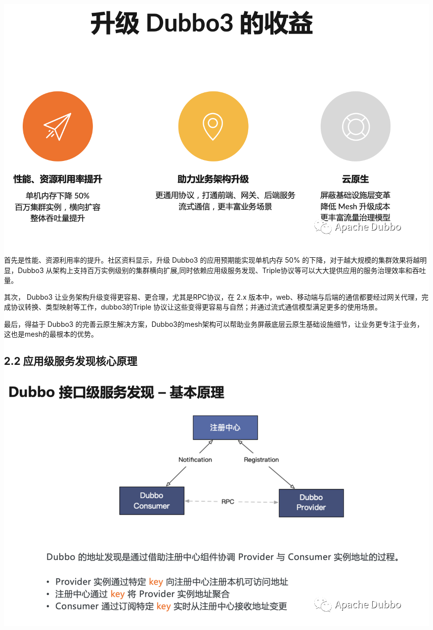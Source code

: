 ![pingan](/imgs/v3/users/pingan-3.png)

首先是性能、资源利用率的提升。社区资料显示，升级 Dubbo3 的应用预期能实现单机内存 50% 的下降，对于越大规模的集群效果将越明显，Dubbo3 从架构上支持百万实例级别的集群横向扩展,同时依赖应用级服务发现、Triple协议等可以大大提供应用的服务治理效率和吞吐量。

其次， Dubbo3 让业务架构升级变得更容易、更合理，尤其是RPC协议，在 2.x 版本中，web、移动端与后端的通信都要经过网关代理，完成协议转换、类型映射等工作，dubbo3的Triple 协议让这些变得更容易与自然；并通过流式通信模型满足更多的使用场景。

最后，得益于 Dubbo3 的完善云原生解决方案，Dubbo3的mesh架构可以帮助业务屏蔽底层云原生基础设施细节，让业务更专注于业务，这也是mesh的最根本的优势。

## 2.2 应用级服务发现核心原理

![pingan](/imgs/v3/users/pingan-4.png)
